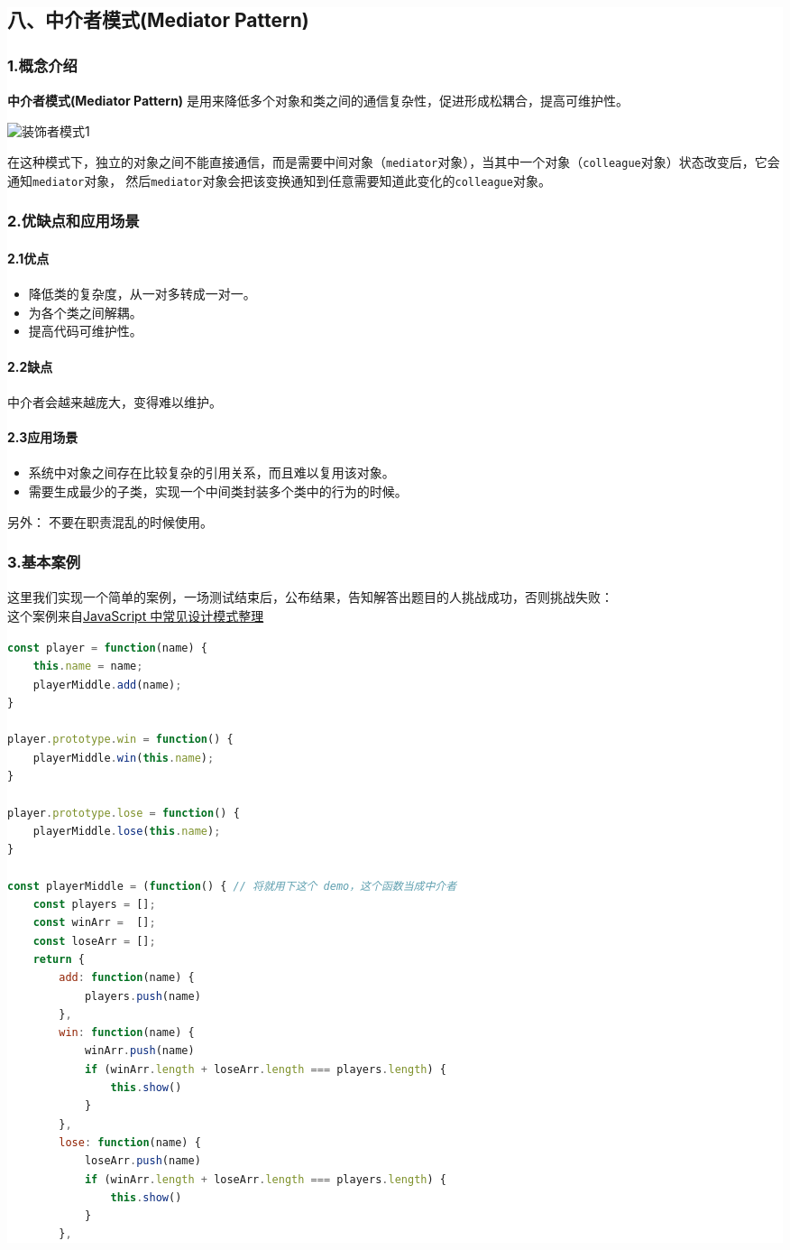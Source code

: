 ## 八、中介者模式(Mediator Pattern)
### 1.概念介绍

**中介者模式(Mediator Pattern)** 是用来降低多个对象和类之间的通信复杂性，促进形成松耦合，提高可维护性。   

![装饰者模式1](http://images.pingan8787.com/20190303_mdiator.png)   

在这种模式下，独立的对象之间不能直接通信，而是需要中间对象（`mediator`对象），当其中一个对象（`colleague`对象）状态改变后，它会通知`mediator`对象，
然后`mediator`对象会把该变换通知到任意需要知道此变化的`colleague`对象。   

### 2.优缺点和应用场景
#### 2.1优点
* 降低类的复杂度，从一对多转成一对一。
* 为各个类之间解耦。  
* 提高代码可维护性。 

#### 2.2缺点
中介者会越来越庞大，变得难以维护。   

#### 2.3应用场景
* 系统中对象之间存在比较复杂的引用关系，而且难以复用该对象。 
* 需要生成最少的子类，实现一个中间类封装多个类中的行为的时候。

另外： 不要在职责混乱的时候使用。 

### 3.基本案例
这里我们实现一个简单的案例，一场测试结束后，公布结果，告知解答出题目的人挑战成功，否则挑战失败：    
这个案例来自[JavaScript 中常见设计模式整理](https://juejin.im/post/5afe6430518825428630bc4d)   
```js
const player = function(name) {
    this.name = name;
    playerMiddle.add(name);
}

player.prototype.win = function() {
    playerMiddle.win(this.name);
}

player.prototype.lose = function() {
    playerMiddle.lose(this.name);
}

const playerMiddle = (function() { // 将就用下这个 demo，这个函数当成中介者
    const players = [];
    const winArr =  [];
    const loseArr = [];
    return {
        add: function(name) {
            players.push(name)
        },
        win: function(name) {
            winArr.push(name)
            if (winArr.length + loseArr.length === players.length) {
                this.show()
            }
        },
        lose: function(name) {
            loseArr.push(name)
            if (winArr.length + loseArr.length === players.length) {
                this.show()
            }
        },
```